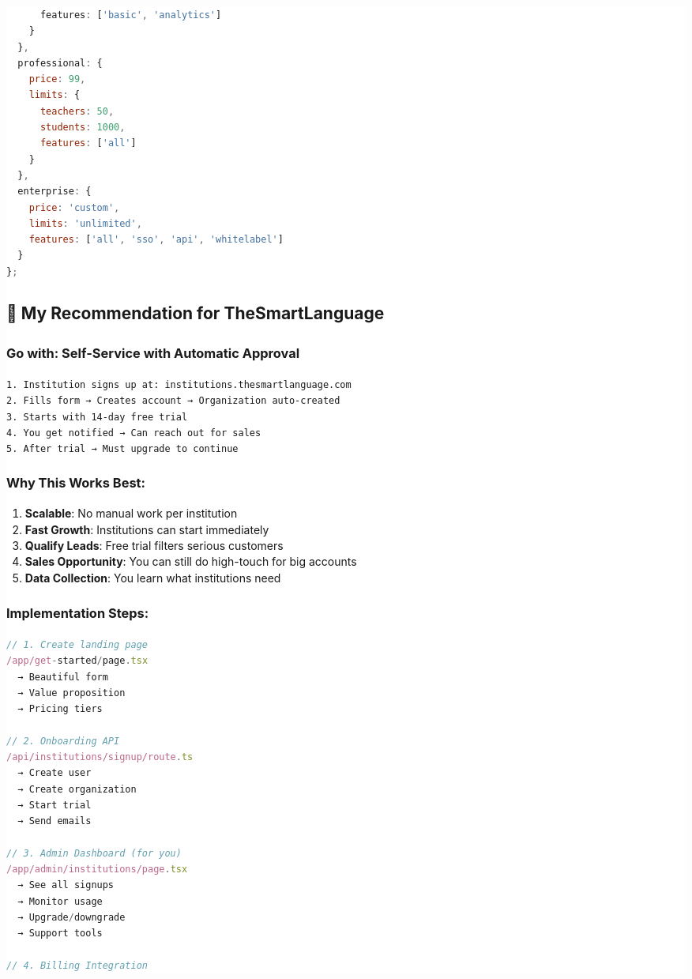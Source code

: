 ```javascript
      features: ['basic', 'analytics']
    }
  },
  professional: {
    price: 99,
    limits: {
      teachers: 50,
      students: 1000,
      features: ['all']
    }
  },
  enterprise: {
    price: 'custom',
    limits: 'unlimited',
    features: ['all', 'sso', 'api', 'whitelabel']
  }
};
```

## 🎯 My Recommendation for TheSmartLanguage

### Go with: **Self-Service with Automatic Approval**

```
1. Institution signs up at: institutions.thesmartlanguage.com
2. Fills form → Creates account → Organization auto-created
3. Starts with 14-day free trial
4. You get notified → Can reach out for sales
5. After trial → Must upgrade to continue
```

### Why This Works Best:

1. **Scalable**: No manual work per institution
2. **Fast Growth**: Institutions can start immediately
3. **Qualify Leads**: Free trial filters serious customers
4. **Sales Opportunity**: You can still do high-touch for big accounts
5. **Data Collection**: You learn what institutions need

### Implementation Steps:

```typescript
// 1. Create landing page
/app/get-started/page.tsx
  → Beautiful form
  → Value proposition
  → Pricing tiers

// 2. Onboarding API
/api/institutions/signup/route.ts
  → Create user
  → Create organization
  → Start trial
  → Send emails

// 3. Admin Dashboard (for you)
/app/admin/institutions/page.tsx
  → See all signups
  → Monitor usage
  → Upgrade/downgrade
  → Support tools

// 4. Billing Integration
```